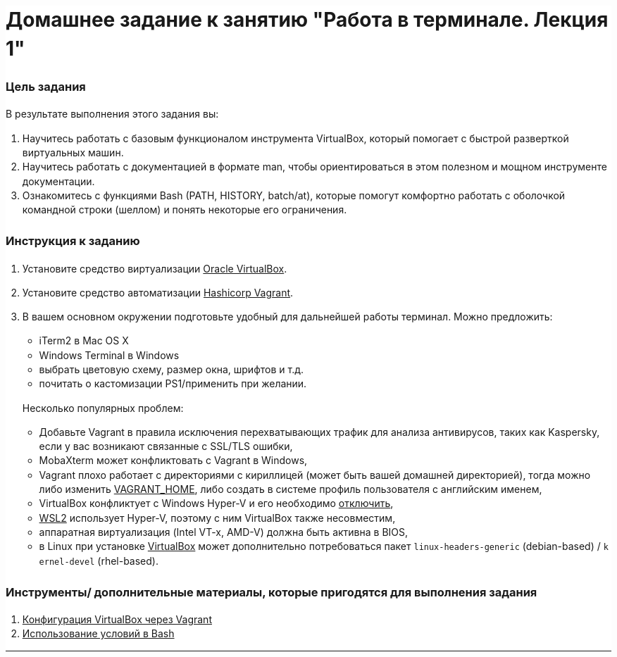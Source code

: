 # Домашнее задание к занятию "Работа в терминале. Лекция 1"

### Цель задания

В результате выполнения этого задания вы:
1. Научитесь работать с базовым функционалом инструмента VirtualBox, который помогает с быстрой разверткой виртуальных машин.
2. Научитесь работать с документацией в формате man, чтобы ориентироваться в этом полезном и мощном инструменте документации.
3. Ознакомитесь с функциями Bash (PATH, HISTORY, batch/at), которые помогут комфортно работать с оболочкой командной строки (шеллом) и понять некоторые его ограничения.


### Инструкция к заданию

1. Установите средство виртуализации [Oracle VirtualBox](https://www.virtualbox.org/).

1. Установите средство автоматизации [Hashicorp Vagrant](https://hashicorp-releases.yandexcloud.net/vagrant/).

1. В вашем основном окружении подготовьте удобный для дальнейшей работы терминал. Можно предложить:

	* iTerm2 в Mac OS X
	* Windows Terminal в Windows
	* выбрать цветовую схему, размер окна, шрифтов и т.д.
	* почитать о кастомизации PS1/применить при желании.

	Несколько популярных проблем:
	* Добавьте Vagrant в правила исключения перехватывающих трафик для анализа антивирусов, таких как Kaspersky, если у вас возникают связанные с SSL/TLS ошибки,
	* MobaXterm может конфликтовать с Vagrant в Windows,
	* Vagrant плохо работает с директориями с кириллицей (может быть вашей домашней директорией), тогда можно либо изменить [VAGRANT_HOME](https://www.vagrantup.com/docs/other/environmental-variables#vagrant_home), либо создать в системе профиль пользователя с английским именем,
	* VirtualBox конфликтует с Windows Hyper-V и его необходимо [отключить](https://www.vagrantup.com/docs/installation#windows-virtualbox-and-hyper-v),
	* [WSL2](https://docs.microsoft.com/ru-ru/windows/wsl/wsl2-faq#does-wsl-2-use-hyper-v-will-it-be-available-on-windows-10-home) использует Hyper-V, поэтому с ним VirtualBox также несовместим,
	* аппаратная виртуализация (Intel VT-x, AMD-V) должна быть активна в BIOS,
	* в Linux при установке [VirtualBox](https://www.virtualbox.org/wiki/Linux_Downloads) может дополнительно потребоваться пакет `linux-headers-generic` (debian-based) / `kernel-devel` (rhel-based).


### Инструменты/ дополнительные материалы, которые пригодятся для выполнения задания

1. [Конфигурация VirtualBox через Vagrant](https://www.vagrantup.com/docs/providers/virtualbox/configuration.html)
2. [Использование условий в Bash](https://www.gnu.org/software/bash/manual/html_node/Bash-Conditional-Expressions.html)

------
